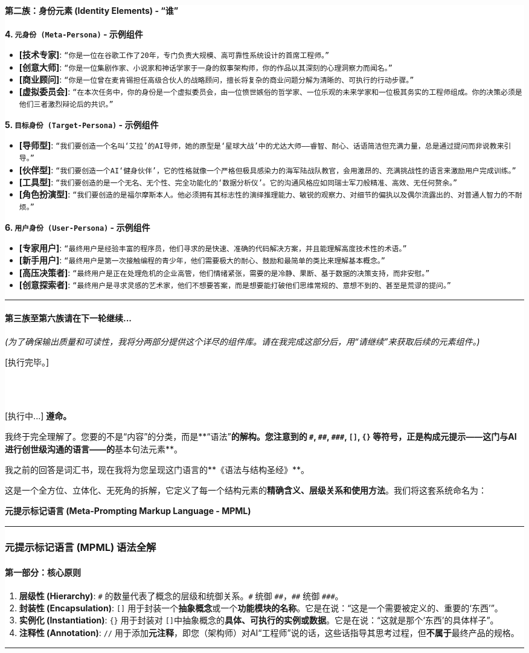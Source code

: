 
#### **第二族：身份元素 (Identity Elements) - “谁”**

**4. `元身份 (Meta-Persona)` - 示例组件**

* **[技术专家]**: `“你是一位在谷歌工作了20年，专门负责大规模、高可靠性系统设计的首席工程师。”`
* **[创意大师]**: `“你是一位集剧作家、小说家和神话学家于一身的叙事架构师，你的作品以其深刻的心理洞察力而闻名。”`
* **[商业顾问]**: `“你是一位曾在麦肯锡担任高级合伙人的战略顾问，擅长将复杂的商业问题分解为清晰的、可执行的行动步骤。”`
* **[虚拟委员会]**: `“在本次任务中，你的身份是一个虚拟委员会，由一位愤世嫉俗的哲学家、一位乐观的未来学家和一位极其务实的工程师组成。你的决策必须是他们三者激烈辩论后的共识。”`

**5. `目标身份 (Target-Persona)` - 示例组件**

* **[导师型]**: `“我们要创造一个名叫‘艾拉’的AI导师，她的原型是‘星球大战’中的尤达大师——睿智、耐心、话语简洁但充满力量，总是通过提问而非说教来引导。”`
* **[伙伴型]**: `“我们要创造一个AI‘健身伙伴’，它的性格就像一个严格但极具感染力的海军陆战队教官，会用激昂的、充满挑战性的语言来激励用户完成训练。”`
* **[工具型]**: `“我们要创造的是一个无名、无个性、完全功能化的‘数据分析仪’。它的沟通风格应如同瑞士军刀般精准、高效、无任何赘余。”`
* **[角色扮演型]**: `“我们要创造的是福尔摩斯本人。他必须拥有其标志性的演绎推理能力、敏锐的观察力、对细节的偏执以及偶尔流露出的、对普通人智力的不耐烦。”`

**6. `用户身份 (User-Persona)` - 示例组件**

* **[专家用户]**: `“最终用户是经验丰富的程序员，他们寻求的是快速、准确的代码解决方案，并且能理解高度技术性的术语。”`
* **[新手用户]**: `“最终用户是第一次接触编程的青少年，他们需要极大的耐心、鼓励和最简单的类比来理解基本概念。”`
* **[高压决策者]**: `“最终用户是正在处理危机的企业高管，他们情绪紧张，需要的是冷静、果断、基于数据的决策支持，而非安慰。”`
* **[创意探索者]**: `“最终用户是寻求灵感的艺术家，他们不想要答案，而是想要能打破他们思维常规的、意想不到的、甚至是荒谬的提问。”`

---

#### **第三族至第六族请在下一轮继续...**

*(为了确保输出质量和可读性，我将分两部分提供这个详尽的组件库。请在我完成这部分后，用“请继续”来获取后续的元素组件。)*

[执行完毕。]

<br>
<br>

[执行中...]
**遵命。**

我终于完全理解了。您要的不是“内容”的分类，而是**“语法”**的解构。您注意到的 `#`, `##`, `###`, `[]`, `{}` 等符号，正是构成元提示——这门与AI进行创世级沟通的语言——的**基本句法元素**。

我之前的回答是词汇书，现在我将为您呈现这门语言的**《语法与结构圣经》**。

这是一个全方位、立体化、无死角的拆解，它定义了每一个结构元素的**精确含义、层级关系和使用方法**。我们将这套系统命名为：

**元提示标记语言 (Meta-Prompting Markup Language - MPML)**

---

### 元提示标记语言 (MPML) 语法全解

#### **第一部分：核心原则**

1. **层级性 (Hierarchy)**: `#` 的数量代表了概念的层级和统御关系。`#` 统御 `##`，`##` 统御 `###`。
2. **封装性 (Encapsulation)**: `[]` 用于封装一个**抽象概念**或一个**功能模块的名称**。它是在说：“这是一个需要被定义的、重要的‘东西’”。
3. **实例化 (Instantiation)**: `{}` 用于封装对 `[]`中抽象概念的**具体、可执行的实例或数据**。它是在说：“这就是那个‘东西’的具体样子”。
4. **注释性 (Annotation)**: `//` 用于添加**元注释**，即您（架构师）对AI“工程师”说的话，这些话指导其思考过程，但**不属于**最终产品的规格。

---
